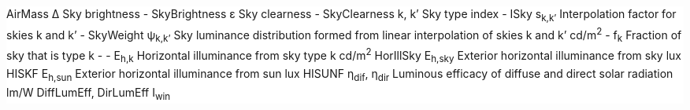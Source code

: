 <td>AirMass</td>
</tr>
<tr>
<td>Δ</td>
<td>Sky brightness</td>
<td>-</td>
<td>SkyBrightness</td>
</tr>
<tr>
<td>ε</td>
<td>Sky clearness</td>
<td>-</td>
<td>SkyClearness</td>
</tr>
<tr>
<td>k, k’</td>
<td>Sky type index</td>
<td>-</td>
<td>ISky</td>
</tr>
<tr>
<td>s<sub>k,k’</sub></td>
<td>Interpolation factor for skies k and k’</td>
<td>-</td>
<td>SkyWeight</td>
</tr>
<tr>
<td>ψ<sub>k,k’</sub></td>
<td>Sky luminance distribution formed from linear interpolation of skies k and k’</td>
<td>cd/m<sup>2</sup></td>
<td>-</td>
</tr>
<tr>
<td>f<sub>k</sub></td>
<td>Fraction of sky that is type k</td>
<td>-</td>
<td>-</td>
</tr>
<tr>
<td>E<sub>h,k</sub></td>
<td>Horizontal illuminance from sky type k</td>
<td>cd/m<sup>2</sup></td>
<td>HorIllSky</td>
</tr>
<tr>
<td>E<sub>h,sky</sub></td>
<td>Exterior horizontal illuminance from sky</td>
<td>lux</td>
<td>HISKF</td>
</tr>
<tr>
<td>E<sub>h,sun</sub></td>
<td>Exterior horizontal illuminance from sun</td>
<td>lux</td>
<td>HISUNF</td>
</tr>
<tr>
<td>η<sub>dif</sub>, η<sub>dir</sub></td>
<td>Luminous efficacy of diffuse and direct solar radiation</td>
<td>lm/W</td>
<td>DiffLumEff, DirLumEff</td>
</tr>
<tr>
<td>I<sub>win</sub></td>
